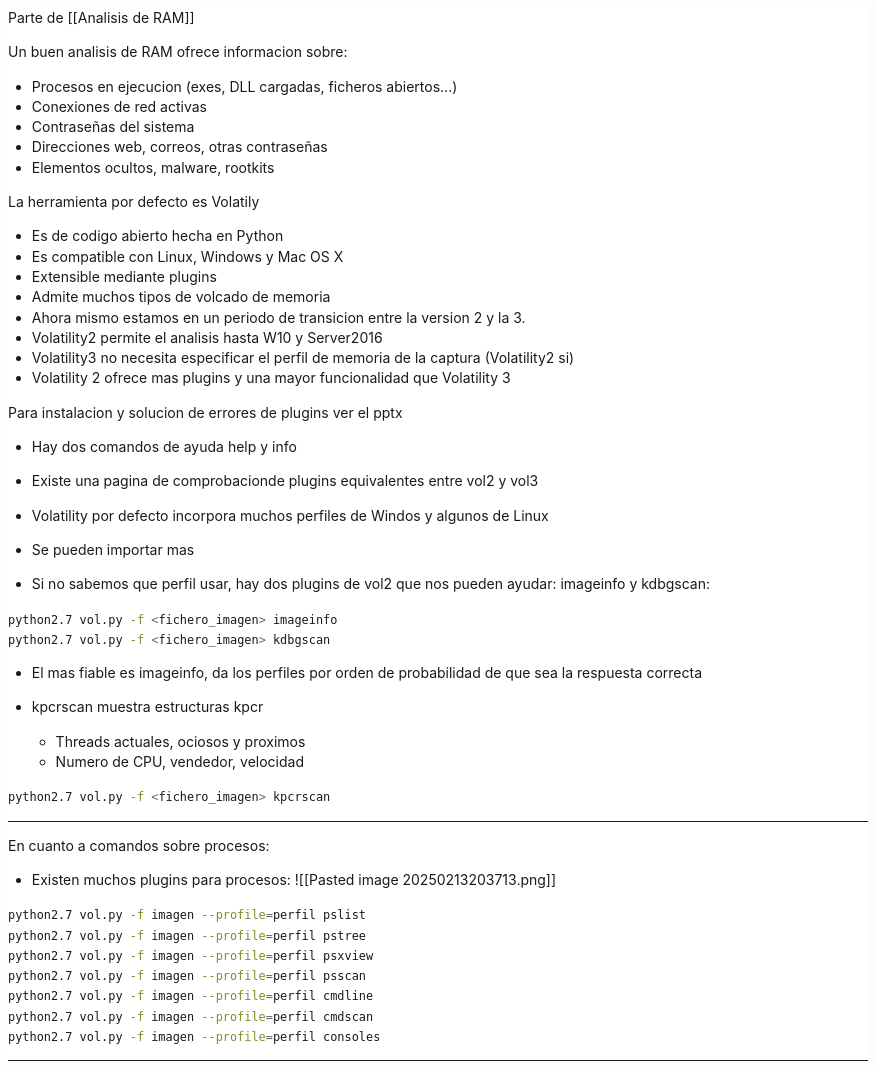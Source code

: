 Parte de [[Analisis de RAM]]

Un buen analisis de RAM ofrece informacion sobre:
- Procesos en ejecucion (exes, DLL cargadas, ficheros abiertos...)
- Conexiones de red activas
- Contraseñas del sistema
- Direcciones web, correos, otras contraseñas
- Elementos ocultos, malware, rootkits

La herramienta por defecto es Volatily
- Es de codigo abierto hecha en Python
- Es compatible con Linux, Windows y Mac OS X
- Extensible mediante plugins
- Admite muchos tipos de volcado de memoria
- Ahora mismo estamos en un periodo de transicion entre la version 2 y la 3.
- Volatility2 permite el analisis hasta W10 y Server2016
- Volatility3 no necesita especificar el perfil de memoria de la captura (Volatility2 si)
- Volatility 2 ofrece mas plugins y una mayor funcionalidad que Volatility 3

Para instalacion y solucion de errores de plugins ver el pptx

- Hay dos comandos de ayuda help y info
- Existe una pagina de comprobacionde plugins equivalentes entre vol2 y vol3


- Volatility por defecto incorpora muchos perfiles de Windos y algunos de Linux
- Se pueden importar mas
- Si no sabemos que perfil usar, hay dos plugins de vol2 que nos pueden ayudar: imageinfo y kdbgscan:

``` bash
python2.7 vol.py -f <fichero_imagen> imageinfo
python2.7 vol.py -f <fichero_imagen> kdbgscan
```

- El mas fiable es imageinfo, da los perfiles por orden de probabilidad de que sea la respuesta correcta

- kpcrscan muestra estructuras kpcr
	- Threads actuales, ociosos y proximos
	- Numero de CPU, vendedor, velocidad

``` bash
python2.7 vol.py -f <fichero_imagen> kpcrscan
```

---

En cuanto a comandos sobre procesos:
- Existen muchos plugins para procesos:
![[Pasted image 20250213203713.png]]

``` bash
python2.7 vol.py -f imagen --profile=perfil pslist
python2.7 vol.py -f imagen --profile=perfil pstree
python2.7 vol.py -f imagen --profile=perfil psxview
python2.7 vol.py -f imagen --profile=perfil psscan
python2.7 vol.py -f imagen --profile=perfil cmdline
python2.7 vol.py -f imagen --profile=perfil cmdscan
python2.7 vol.py -f imagen --profile=perfil consoles
```

---